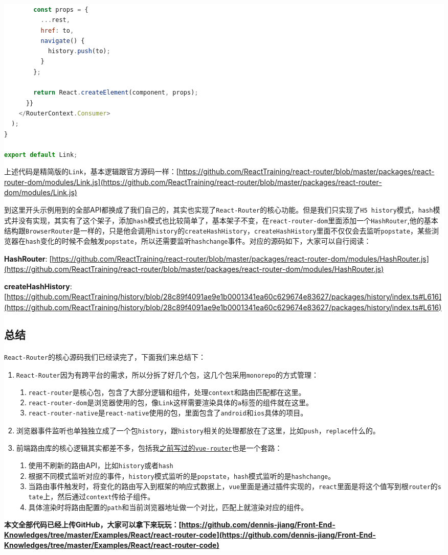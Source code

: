 ```javascript
        const props = {
          ...rest,
          href: to,
          navigate() {
            history.push(to);
          }
        };

        return React.createElement(component, props);
      }}
    </RouterContext.Consumer>
  );
}

export default Link;
```

上述代码是精简版的`Link`，基本逻辑跟官方源码一样：[https://github.com/ReactTraining/react-router/blob/master/packages/react-router-dom/modules/Link.js](https://github.com/ReactTraining/react-router/blob/master/packages/react-router-dom/modules/Link.js)

到这里开头示例用到的全部API都换成了我们自己的，其实也实现了`React-Router`的核心功能。但是我们只实现了`H5 history`模式，`hash`模式并没有实现，其实有了这个架子，添加`hash`模式也比较简单了，基本架子不变，在`react-router-dom`里面添加一个`HashRouter`,他的基本结构跟`BrowserRouter`是一样的，只是他会调用`history`的`createHashHistory`，`createHashHistory`里面不仅仅会去监听`popstate`，某些浏览器在`hash`变化的时候不会触发`popstate`，所以还需要监听`hashchange`事件。对应的源码如下，大家可以自行阅读：

**HashRouter**: [https://github.com/ReactTraining/react-router/blob/master/packages/react-router-dom/modules/HashRouter.js](https://github.com/ReactTraining/react-router/blob/master/packages/react-router-dom/modules/HashRouter.js)

**createHashHistory**: [https://github.com/ReactTraining/history/blob/28c89f4091ae9e1b0001341ea60c629674e83627/packages/history/index.ts#L616](https://github.com/ReactTraining/history/blob/28c89f4091ae9e1b0001341ea60c629674e83627/packages/history/index.ts#L616)

## 总结

`React-Router`的核心源码我们已经读完了，下面我们来总结下：

1. `React-Router`因为有跨平台的需求，所以分拆了好几个包，这几个包采用`monorepo`的方式管理：
   1. `react-router`是核心包，包含了大部分逻辑和组件，处理`context`和路由匹配都在这里。
   2. `react-router-dom`是浏览器使用的包，像`Link`这样需要渲染具体的`a`标签的组件就在这里。
   3. `react-router-native`是`react-native`使用的包，里面包含了`android`和`ios`具体的项目。

2. 浏览器事件监听也单独独立成了一个包`history`，跟`history`相关的处理都放在了这里，比如`push`，`replace`什么的。
3. 前端路由库的核心逻辑其实都差不多，包括我[之前写过的`vue-router`](https://juejin.im/post/5e255dd76fb9a0301572944a)也是一个套路：
   1. 使用不刷新的路由API，比如`history`或者`hash`
   2. 根据不同模式监听对应的事件，`history`模式监听的是`popstate`，`hash`模式监听的是`hashchange`。
   3. 当路由事件触发时，将变化的路由写入到框架的响应式数据上，`vue`里面是通过插件实现的，`react`里面是将这个值写到根`router`的`state`上，然后通过`context`传给子组件。
   4. 具体渲染时将路由配置的`path`和当前浏览器地址做一个对比，匹配上就渲染对应的组件。

**本文全部代码已经上传GitHub，大家可以拿下来玩玩：[https://github.com/dennis-jiang/Front-End-Knowledges/tree/master/Examples/React/react-router-code](https://github.com/dennis-jiang/Front-End-Knowledges/tree/master/Examples/React/react-router-code)**

